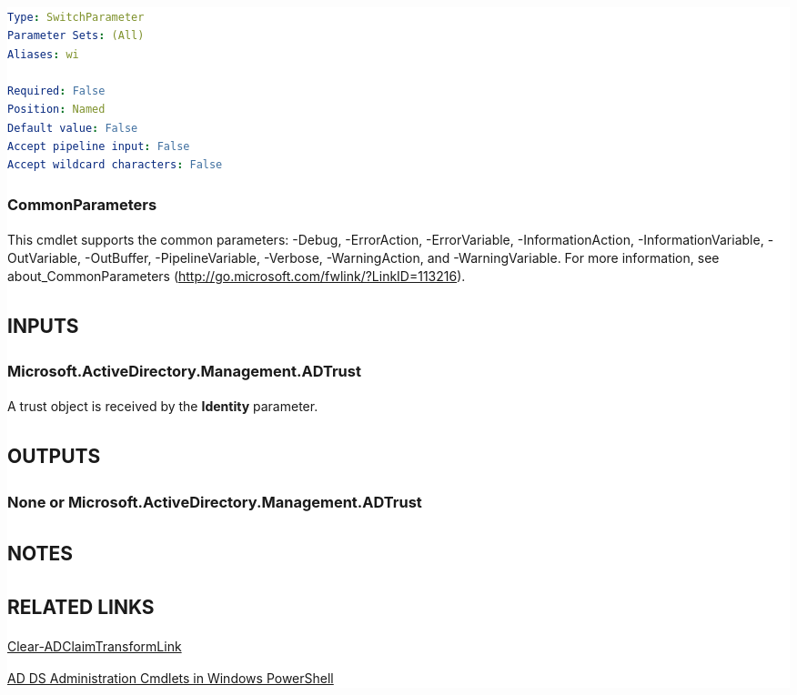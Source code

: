 ```yaml
Type: SwitchParameter
Parameter Sets: (All)
Aliases: wi

Required: False
Position: Named
Default value: False
Accept pipeline input: False
Accept wildcard characters: False
```

### CommonParameters
This cmdlet supports the common parameters: -Debug, -ErrorAction, -ErrorVariable, -InformationAction, -InformationVariable, -OutVariable, -OutBuffer, -PipelineVariable, -Verbose, -WarningAction, and -WarningVariable. For more information, see about_CommonParameters (http://go.microsoft.com/fwlink/?LinkID=113216).

## INPUTS

### Microsoft.ActiveDirectory.Management.ADTrust
A trust object is received by the **Identity** parameter.

## OUTPUTS

### None or Microsoft.ActiveDirectory.Management.ADTrust

## NOTES

## RELATED LINKS

[Clear-ADClaimTransformLink](./Clear-ADClaimTransformLink.md)

[AD DS Administration Cmdlets in Windows PowerShell](./ActiveDirectory.md)

